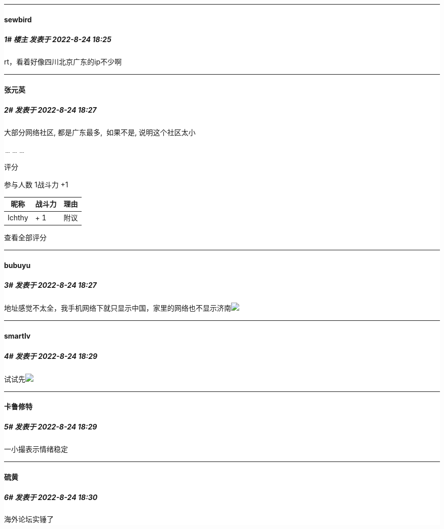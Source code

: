 

*****

####  sewbird  
##### 1#       楼主       发表于 2022-8-24 18:25

rt，看着好像四川北京广东的ip不少啊

*****

####  张元英  
##### 2#       发表于 2022-8-24 18:27

大部分网络社区, 都是广东最多,  如果不是, 说明这个社区太小

﹍﹍﹍

评分

 参与人数 1战斗力 +1

|昵称|战斗力|理由|
|----|---|---|
| Ichthy| + 1|附议|

查看全部评分

*****

####  bubuyu  
##### 3#       发表于 2022-8-24 18:27

地址感觉不太全，我手机网络下就只显示中国，家里的网络也不显示济南<img src="https://static.saraba1st.com/image/smiley/face2017/013.png" referrerpolicy="no-referrer">

*****

####  smartlv  
##### 4#       发表于 2022-8-24 18:29

试试先<img src="https://static.saraba1st.com/image/smiley/face2017/050.png" referrerpolicy="no-referrer">

*****

####  卡鲁修特  
##### 5#       发表于 2022-8-24 18:29

一小撮表示情绪稳定

*****

####  硫黄  
##### 6#       发表于 2022-8-24 18:30

海外论坛实锤了
